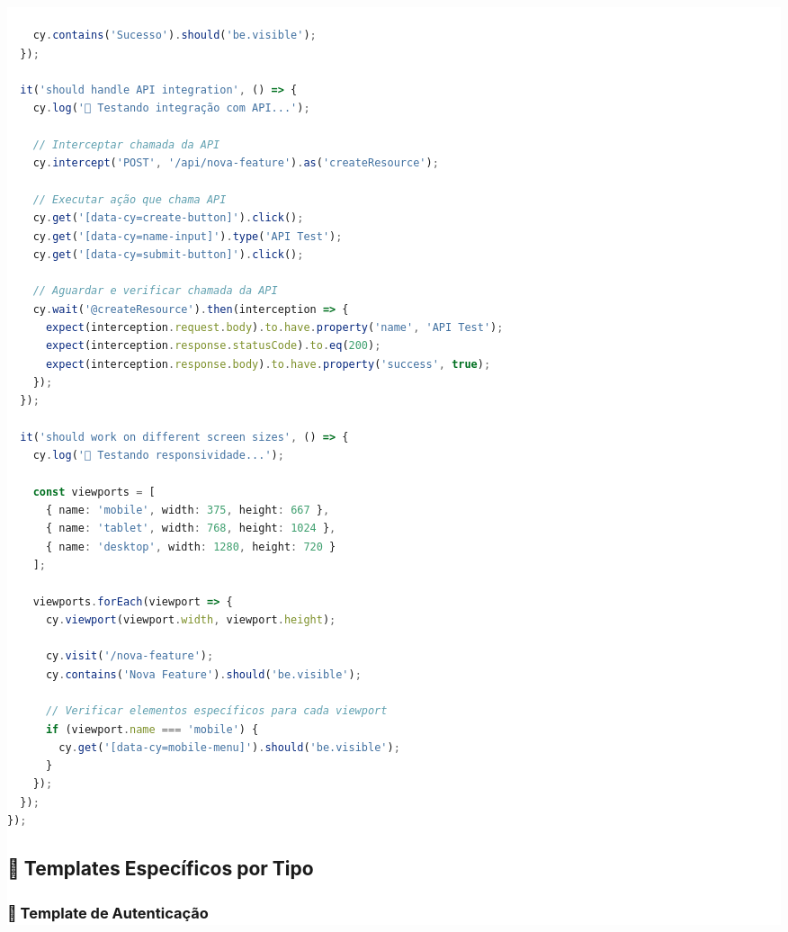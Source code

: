 ```typescript

    cy.contains('Sucesso').should('be.visible');
  });

  it('should handle API integration', () => {
    cy.log('🔗 Testando integração com API...');

    // Interceptar chamada da API
    cy.intercept('POST', '/api/nova-feature').as('createResource');

    // Executar ação que chama API
    cy.get('[data-cy=create-button]').click();
    cy.get('[data-cy=name-input]').type('API Test');
    cy.get('[data-cy=submit-button]').click();

    // Aguardar e verificar chamada da API
    cy.wait('@createResource').then(interception => {
      expect(interception.request.body).to.have.property('name', 'API Test');
      expect(interception.response.statusCode).to.eq(200);
      expect(interception.response.body).to.have.property('success', true);
    });
  });

  it('should work on different screen sizes', () => {
    cy.log('📱 Testando responsividade...');

    const viewports = [
      { name: 'mobile', width: 375, height: 667 },
      { name: 'tablet', width: 768, height: 1024 },
      { name: 'desktop', width: 1280, height: 720 }
    ];

    viewports.forEach(viewport => {
      cy.viewport(viewport.width, viewport.height);

      cy.visit('/nova-feature');
      cy.contains('Nova Feature').should('be.visible');

      // Verificar elementos específicos para cada viewport
      if (viewport.name === 'mobile') {
        cy.get('[data-cy=mobile-menu]').should('be.visible');
      }
    });
  });
});
```

## 🎯 Templates Específicos por Tipo

### 🔐 Template de Autenticação
